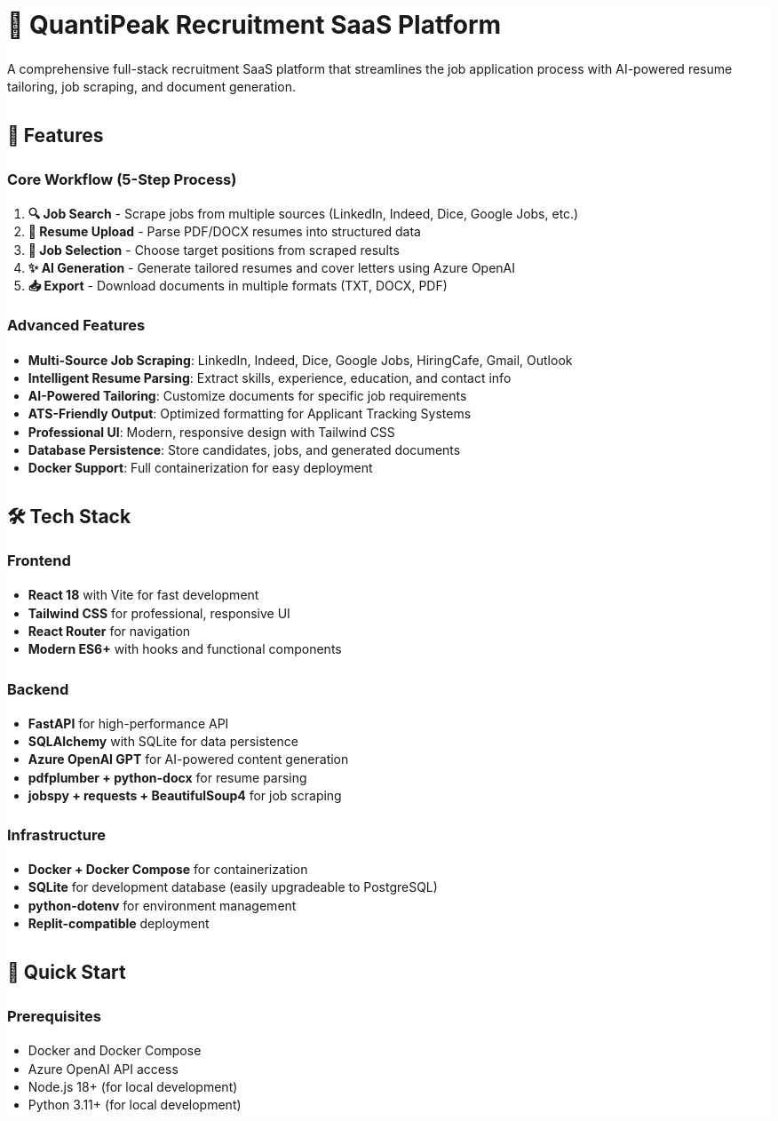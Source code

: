 # 🚀 QuantiPeak Recruitment SaaS Platform

A comprehensive full-stack recruitment SaaS platform that streamlines the job application process with AI-powered resume tailoring, job scraping, and document generation.

## 🌟 Features

### Core Workflow (5-Step Process)
1. **🔍 Job Search** - Scrape jobs from multiple sources (LinkedIn, Indeed, Dice, Google Jobs, etc.)
2. **📄 Resume Upload** - Parse PDF/DOCX resumes into structured data
3. **🎯 Job Selection** - Choose target positions from scraped results
4. **✨ AI Generation** - Generate tailored resumes and cover letters using Azure OpenAI
5. **📥 Export** - Download documents in multiple formats (TXT, DOCX, PDF)

### Advanced Features
- **Multi-Source Job Scraping**: LinkedIn, Indeed, Dice, Google Jobs, HiringCafe, Gmail, Outlook
- **Intelligent Resume Parsing**: Extract skills, experience, education, and contact info
- **AI-Powered Tailoring**: Customize documents for specific job requirements
- **ATS-Friendly Output**: Optimized formatting for Applicant Tracking Systems
- **Professional UI**: Modern, responsive design with Tailwind CSS
- **Database Persistence**: Store candidates, jobs, and generated documents
- **Docker Support**: Full containerization for easy deployment

## 🛠️ Tech Stack

### Frontend
- **React 18** with Vite for fast development
- **Tailwind CSS** for professional, responsive UI
- **React Router** for navigation
- **Modern ES6+** with hooks and functional components

### Backend
- **FastAPI** for high-performance API
- **SQLAlchemy** with SQLite for data persistence
- **Azure OpenAI GPT** for AI-powered content generation
- **pdfplumber + python-docx** for resume parsing
- **jobspy + requests + BeautifulSoup4** for job scraping

### Infrastructure
- **Docker + Docker Compose** for containerization
- **SQLite** for development database (easily upgradeable to PostgreSQL)
- **python-dotenv** for environment management
- **Replit-compatible** deployment

## 🚀 Quick Start

### Prerequisites
- Docker and Docker Compose
- Azure OpenAI API access
- Node.js 18+ (for local development)
- Python 3.11+ (for local development)
